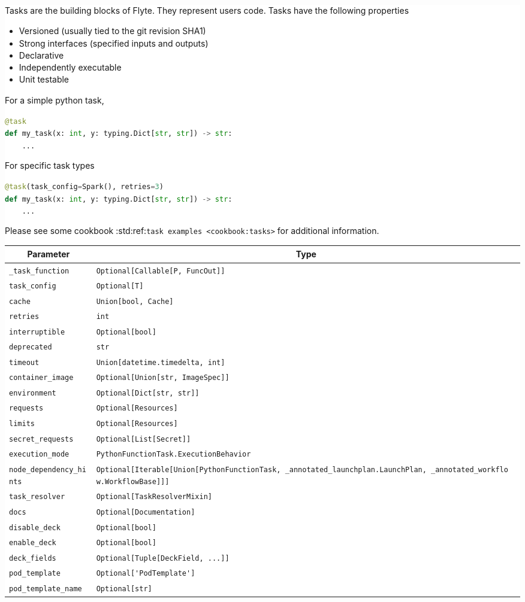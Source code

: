 Tasks are the building blocks of Flyte. They represent users code. Tasks have the following properties

* Versioned (usually tied to the git revision SHA1)
* Strong interfaces (specified inputs and outputs)
* Declarative
* Independently executable
* Unit testable

For a simple python task,

```python
@task
def my_task(x: int, y: typing.Dict[str, str]) -> str:
    ...
```

For specific task types

```python
@task(task_config=Spark(), retries=3)
def my_task(x: int, y: typing.Dict[str, str]) -> str:
    ...
```
Please see some cookbook :std:ref:`task examples <cookbook:tasks>` for additional information.



| Parameter | Type |
|-|-|
| `_task_function` | `Optional[Callable[P, FuncOut]]` |
| `task_config` | `Optional[T]` |
| `cache` | `Union[bool, Cache]` |
| `retries` | `int` |
| `interruptible` | `Optional[bool]` |
| `deprecated` | `str` |
| `timeout` | `Union[datetime.timedelta, int]` |
| `container_image` | `Optional[Union[str, ImageSpec]]` |
| `environment` | `Optional[Dict[str, str]]` |
| `requests` | `Optional[Resources]` |
| `limits` | `Optional[Resources]` |
| `secret_requests` | `Optional[List[Secret]]` |
| `execution_mode` | `PythonFunctionTask.ExecutionBehavior` |
| `node_dependency_hints` | `Optional[Iterable[Union[PythonFunctionTask, _annotated_launchplan.LaunchPlan, _annotated_workflow.WorkflowBase]]]` |
| `task_resolver` | `Optional[TaskResolverMixin]` |
| `docs` | `Optional[Documentation]` |
| `disable_deck` | `Optional[bool]` |
| `enable_deck` | `Optional[bool]` |
| `deck_fields` | `Optional[Tuple[DeckField, ...]]` |
| `pod_template` | `Optional['PodTemplate']` |
| `pod_template_name` | `Optional[str]` |